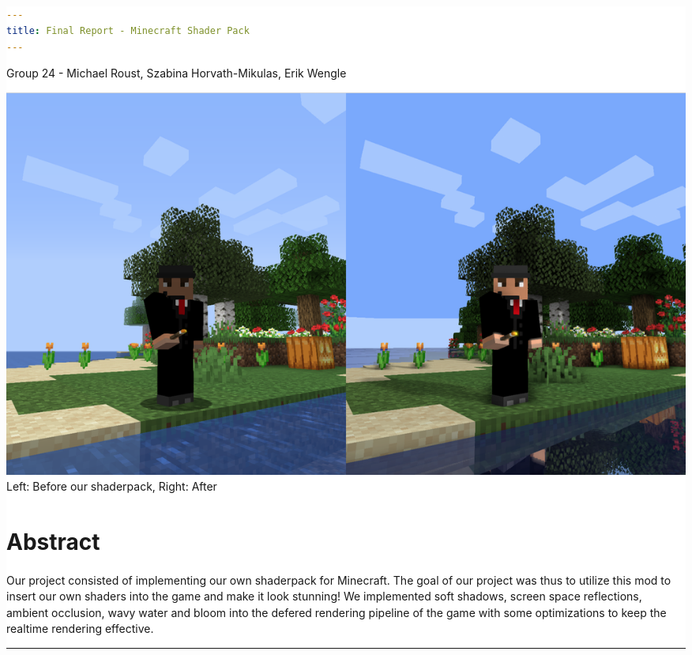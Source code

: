 ```yaml
---
title: Final Report - Minecraft Shader Pack
---
```


Group 24 - Michael Roust, Szabina Horvath-Mikulas, Erik Wengle

![Comparison](images/comparison.png)
Left: Before our shaderpack, Right: After

# Abstract

Our project consisted of implementing our own shaderpack for Minecraft.
The goal of our project was thus to utilize this mod to
insert our own shaders into the game and make it look stunning! We implemented
soft shadows, screen space reflections, ambient occlusion, wavy water and bloom
into the defered rendering pipeline of the game with some optimizations
to keep the realtime rendering effective.

---
